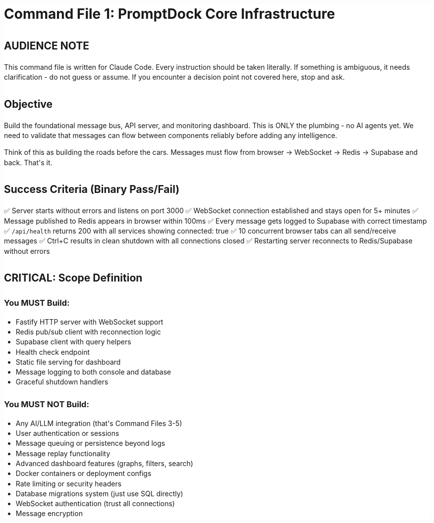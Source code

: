 # Command File 1: PromptDock Core Infrastructure

## AUDIENCE NOTE
This command file is written for Claude Code. Every instruction should be taken literally. If something is ambiguous, it needs clarification - do not guess or assume. If you encounter a decision point not covered here, stop and ask.

## Objective
Build the foundational message bus, API server, and monitoring dashboard. This is ONLY the plumbing - no AI agents yet. We need to validate that messages can flow between components reliably before adding any intelligence.

Think of this as building the roads before the cars. Messages must flow from browser → WebSocket → Redis → Supabase and back. That's it.

## Success Criteria (Binary Pass/Fail)
✅ Server starts without errors and listens on port 3000
✅ WebSocket connection established and stays open for 5+ minutes
✅ Message published to Redis appears in browser within 100ms
✅ Every message gets logged to Supabase with correct timestamp
✅ `/api/health` returns 200 with all services showing connected: true
✅ 10 concurrent browser tabs can all send/receive messages
✅ Ctrl+C results in clean shutdown with all connections closed
✅ Restarting server reconnects to Redis/Supabase without errors

## CRITICAL: Scope Definition

### You MUST Build:
- Fastify HTTP server with WebSocket support
- Redis pub/sub client with reconnection logic
- Supabase client with query helpers
- Health check endpoint
- Static file serving for dashboard
- Message logging to both console and database
- Graceful shutdown handlers

### You MUST NOT Build:
- Any AI/LLM integration (that's Command Files 3-5)
- User authentication or sessions
- Message queuing or persistence beyond logs
- Message replay functionality
- Advanced dashboard features (graphs, filters, search)
- Docker containers or deployment configs
- Rate limiting or security headers
- Database migrations system (just use SQL directly)
- WebSocket authentication (trust all connections)
- Message encryption
